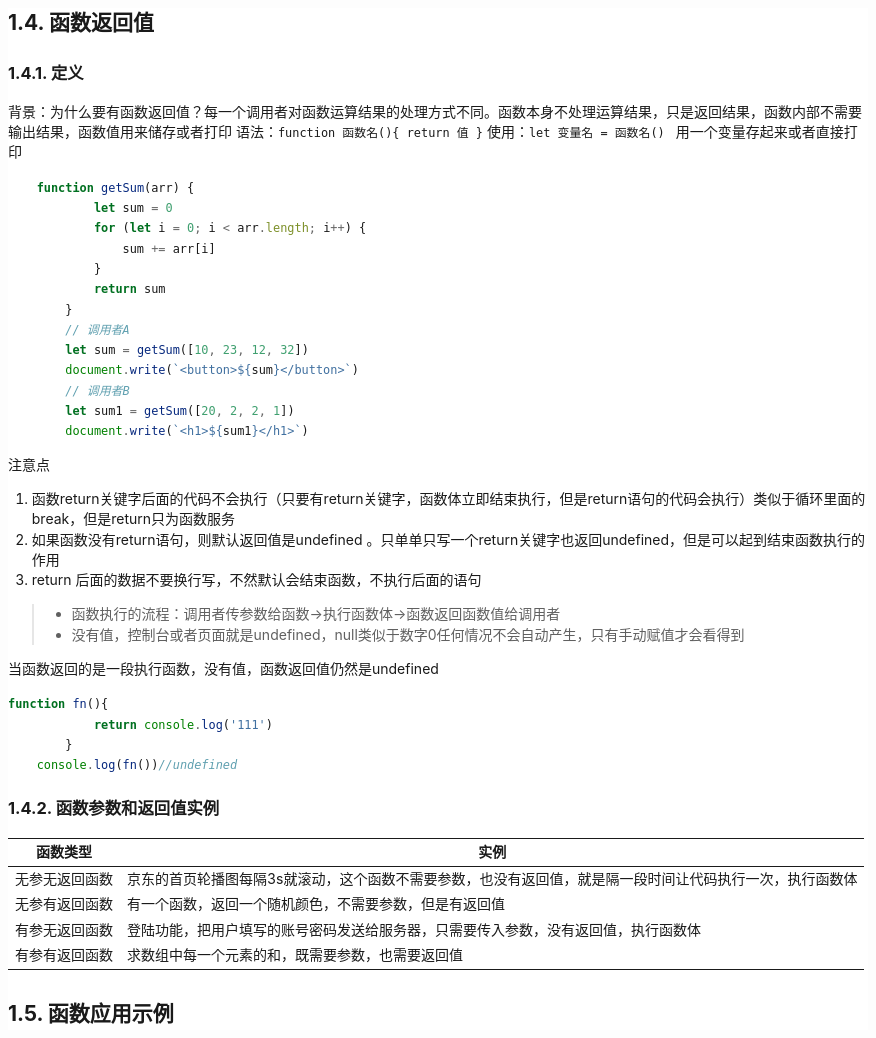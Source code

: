 ## 1.4. 函数返回值

### 1.4.1. 定义

背景：为什么要有函数返回值？每一个调用者对函数运算结果的处理方式不同。函数本身不处理运算结果，只是返回结果，函数内部不需要输出结果，函数值用来储存或者打印
语法：`function 函数名(){ return 值 }`
使用：`let 变量名 = 函数名() ` 用一个变量存起来或者直接打印

```js
 	function getSum(arr) {
            let sum = 0
            for (let i = 0; i < arr.length; i++) {
                sum += arr[i]
            }
            return sum
        }
        // 调用者A
        let sum = getSum([10, 23, 12, 32])
        document.write(`<button>${sum}</button>`)
        // 调用者B
        let sum1 = getSum([20, 2, 2, 1])
        document.write(`<h1>${sum1}</h1>`)
```

注意点

1. 函数return关键字后面的代码不会执行（只要有return关键字，函数体立即结束执行，但是return语句的代码会执行）类似于循环里面的break，但是return只为函数服务
2. 如果函数没有return语句，则默认返回值是undefined 。只单单只写一个return关键字也返回undefined，但是可以起到结束函数执行的作用
3. return 后面的数据不要换行写，不然默认会结束函数，不执行后面的语句

> - 函数执行的流程：调用者传参数给函数->执行函数体->函数返回函数值给调用者
> - 没有值，控制台或者页面就是undefined，null类似于数字0任何情况不会自动产生，只有手动赋值才会看得到

当函数返回的是一段执行函数，没有值，函数返回值仍然是undefined

```js
function fn(){
            return console.log('111')
        }
    console.log(fn())//undefined
```

### 1.4.2. 函数参数和返回值实例

| 函数类型       | 实例                                                         |
| -------------- | ------------------------------------------------------------ |
| 无参无返回函数 | 京东的首页轮播图每隔3s就滚动，这个函数不需要参数，也没有返回值，就是隔一段时间让代码执行一次，执行函数体 |
| 无参有返回函数 | 有一个函数，返回一个随机颜色，不需要参数，但是有返回值       |
| 有参无返回函数 | 登陆功能，把用户填写的账号密码发送给服务器，只需要传入参数，没有返回值，执行函数体 |
| 有参有返回函数 | 求数组中每一个元素的和，既需要参数，也需要返回值             |

## 1.5. 函数应用示例
